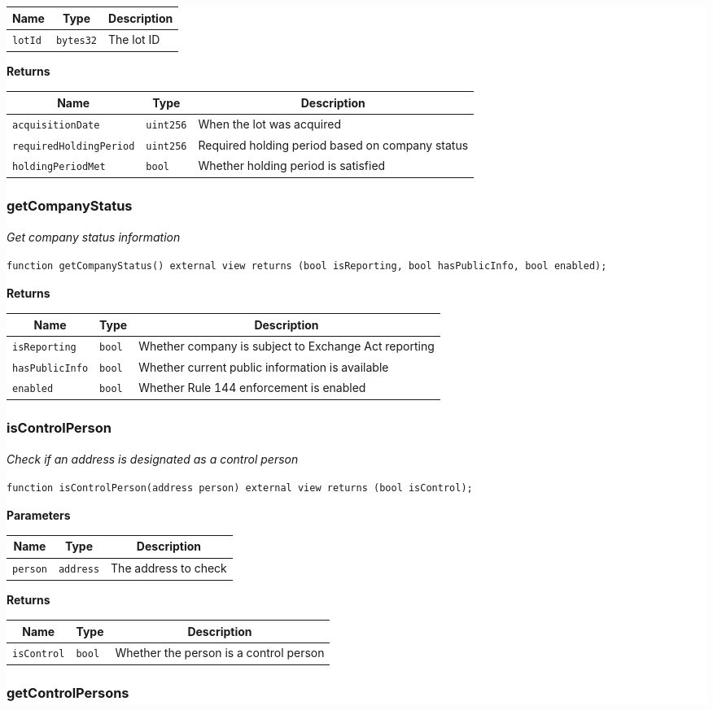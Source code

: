 |Name|Type|Description|
|----|----|-----------|
|`lotId`|`bytes32`|The lot ID|

**Returns**

|Name|Type|Description|
|----|----|-----------|
|`acquisitionDate`|`uint256`|When the lot was acquired|
|`requiredHoldingPeriod`|`uint256`|Required holding period based on company status|
|`holdingPeriodMet`|`bool`|Whether holding period is satisfied|


### getCompanyStatus

*Get company status information*


```solidity
function getCompanyStatus() external view returns (bool isReporting, bool hasPublicInfo, bool enabled);
```
**Returns**

|Name|Type|Description|
|----|----|-----------|
|`isReporting`|`bool`|Whether company is subject to Exchange Act reporting|
|`hasPublicInfo`|`bool`|Whether current public information is available|
|`enabled`|`bool`|Whether Rule 144 enforcement is enabled|


### isControlPerson

*Check if an address is designated as a control person*


```solidity
function isControlPerson(address person) external view returns (bool isControl);
```
**Parameters**

|Name|Type|Description|
|----|----|-----------|
|`person`|`address`|The address to check|

**Returns**

|Name|Type|Description|
|----|----|-----------|
|`isControl`|`bool`|Whether the person is a control person|


### getControlPersons

